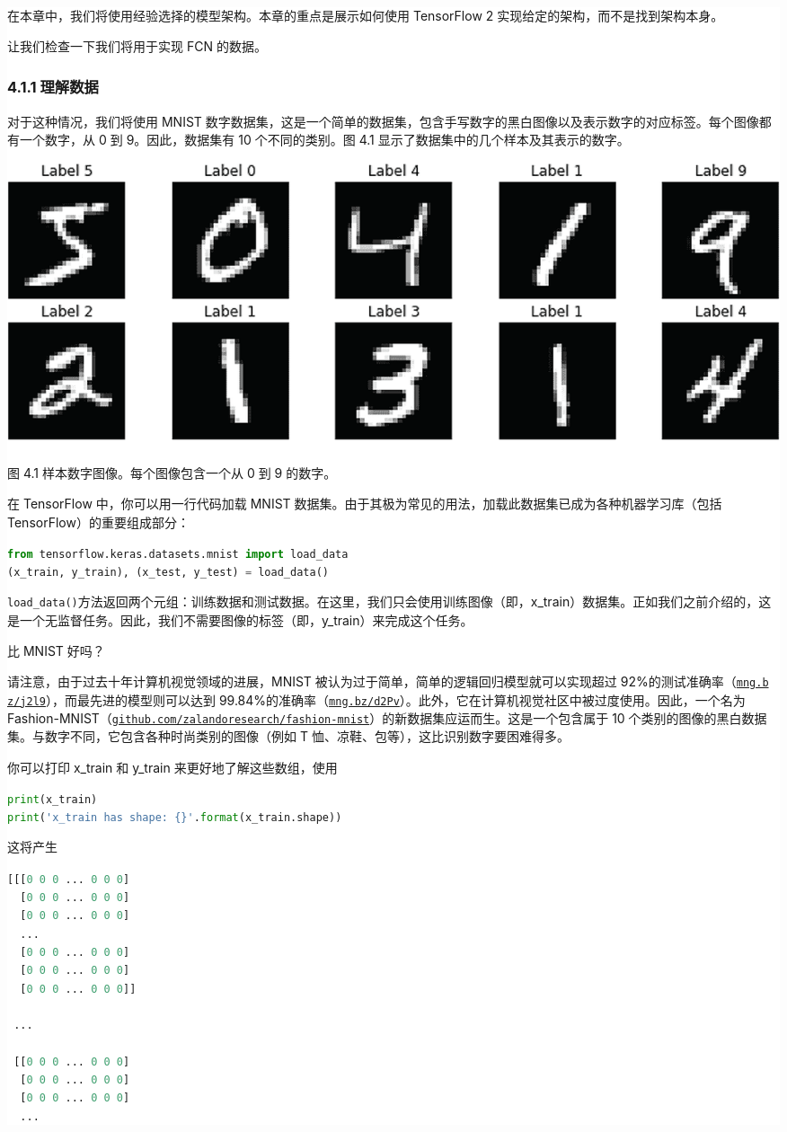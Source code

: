 在本章中，我们将使用经验选择的模型架构。本章的重点是展示如何使用 TensorFlow 2 实现给定的架构，而不是找到架构本身。

让我们检查一下我们将用于实现 FCN 的数据。

### 4.1.1 理解数据

对于这种情况，我们将使用 MNIST 数字数据集，这是一个简单的数据集，包含手写数字的黑白图像以及表示数字的对应标签。每个图像都有一个数字，从 0 到 9。因此，数据集有 10 个不同的类别。图 4.1 显示了数据集中的几个样本及其表示的数字。

![04-01](img/04-01.png)

图 4.1 样本数字图像。每个图像包含一个从 0 到 9 的数字。

在 TensorFlow 中，你可以用一行代码加载 MNIST 数据集。由于其极为常见的用法，加载此数据集已成为各种机器学习库（包括 TensorFlow）的重要组成部分：

```py
from tensorflow.keras.datasets.mnist import load_data
(x_train, y_train), (x_test, y_test) = load_data()
```

`load_data()`方法返回两个元组：训练数据和测试数据。在这里，我们只会使用训练图像（即，x_train）数据集。正如我们之前介绍的，这是一个无监督任务。因此，我们不需要图像的标签（即，y_train）来完成这个任务。

比 MNIST 好吗？

请注意，由于过去十年计算机视觉领域的进展，MNIST 被认为过于简单，简单的逻辑回归模型就可以实现超过 92%的测试准确率（[`mng.bz/j2l9`](http://mng.bz/j2l9)），而最先进的模型则可以达到 99.84%的准确率（[`mng.bz/d2Pv`](http://mng.bz/d2Pv)）。此外，它在计算机视觉社区中被过度使用。因此，一个名为 Fashion-MNIST（[`github.com/zalandoresearch/fashion-mnist`](https://github.com/zalandoresearch/fashion-mnist)）的新数据集应运而生。这是一个包含属于 10 个类别的图像的黑白数据集。与数字不同，它包含各种时尚类别的图像（例如 T 恤、凉鞋、包等），这比识别数字要困难得多。

你可以打印 x_train 和 y_train 来更好地了解这些数组，使用

```py
print(x_train)
print('x_train has shape: {}'.format(x_train.shape))
```

这将产生

```py
[[[0 0 0 ... 0 0 0]
  [0 0 0 ... 0 0 0]
  [0 0 0 ... 0 0 0]
  ...
  [0 0 0 ... 0 0 0]
  [0 0 0 ... 0 0 0]
  [0 0 0 ... 0 0 0]]

 ...

 [[0 0 0 ... 0 0 0]
  [0 0 0 ... 0 0 0]
  [0 0 0 ... 0 0 0]
  ...
```